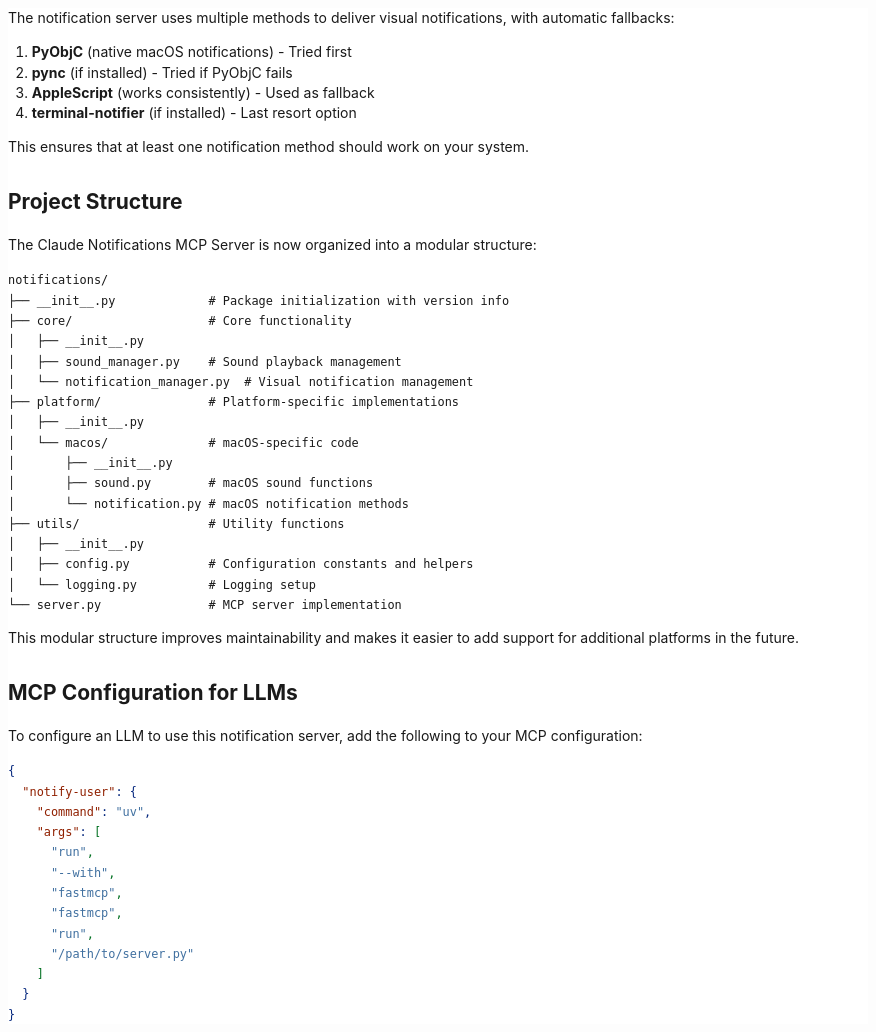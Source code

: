 The notification server uses multiple methods to deliver visual notifications, with automatic fallbacks:

1. **PyObjC** (native macOS notifications) - Tried first
2. **pync** (if installed) - Tried if PyObjC fails
3. **AppleScript** (works consistently) - Used as fallback
4. **terminal-notifier** (if installed) - Last resort option

This ensures that at least one notification method should work on your system.

## Project Structure

The Claude Notifications MCP Server is now organized into a modular structure:

```
notifications/
├── __init__.py             # Package initialization with version info
├── core/                   # Core functionality
│   ├── __init__.py
│   ├── sound_manager.py    # Sound playback management
│   └── notification_manager.py  # Visual notification management
├── platform/               # Platform-specific implementations
│   ├── __init__.py
│   └── macos/              # macOS-specific code
│       ├── __init__.py
│       ├── sound.py        # macOS sound functions
│       └── notification.py # macOS notification methods
├── utils/                  # Utility functions
│   ├── __init__.py
│   ├── config.py           # Configuration constants and helpers
│   └── logging.py          # Logging setup
└── server.py               # MCP server implementation
```

This modular structure improves maintainability and makes it easier to add support for additional platforms in the future.

## MCP Configuration for LLMs

To configure an LLM to use this notification server, add the following to your MCP configuration:

```json
{
  "notify-user": {
    "command": "uv",
    "args": [
      "run",
      "--with",
      "fastmcp",
      "fastmcp",
      "run",
      "/path/to/server.py"
    ]
  }
}
```
